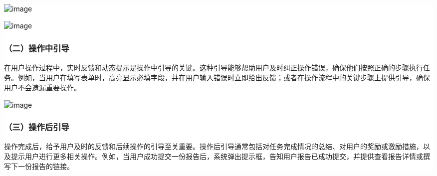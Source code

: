 ![image](https://prod-files-secure.s3.us-west-2.amazonaws.com/a7a0cc5a-89b9-4cda-8686-1fba0ca52f40/11ef7a10-fb97-4df8-a35a-59892a71233a/image.png?X-Amz-Algorithm=AWS4-HMAC-SHA256&X-Amz-Content-Sha256=UNSIGNED-PAYLOAD&X-Amz-Credential=ASIAZI2LB4665MAK4VPG%2F20250315%2Fus-west-2%2Fs3%2Faws4_request&X-Amz-Date=20250315T013539Z&X-Amz-Expires=3600&X-Amz-Security-Token=IQoJb3JpZ2luX2VjELL%2F%2F%2F%2F%2F%2F%2F%2F%2F%2FwEaCXVzLXdlc3QtMiJHMEUCIHK8FLLHWBN3VtWpnc%2BDygsAIKFENv073zKry8acjddiAiEAqMIbbz%2FeLebD6MK5de2u6K4BtMTwgOUIEecLWh0OZ1MqiAQI%2Bv%2F%2F%2F%2F%2F%2F%2F%2F%2F%2FARAAGgw2Mzc0MjMxODM4MDUiDCJkLEusqMyLMEH9wyrcA2sBuNkWR4QrV8KbRTnQeNp4w%2F0778oGSdiqo2ELHtFIQ8ODzYJ4%2FN0Z1u6WsVV31%2BCTfBn9M%2F945KY20RWX%2B2Z9J4F1Q%2B%2F8QCKYDpNXvEUJg25kc4%2FTF2KWTWyEOohs%2FDOL%2FbJ7TCM1VSgl4IQs8iLMeDyy7QgvlH8CC%2BnguTufR2rDCe6Otq3qGTtNMQcgQtFKnOcE17VWUG9C6uYDyWSQkqf3%2FCPIJvq%2B4SFZ7sDV%2FT8YOJYR%2BJi5S7VmV1L4ZAnmnfaXcsSXxebS%2Fvjf1aGJvMjhNvRj0YuJkw2EZxJ176N96MhKcXctoqNhLN2OhPLa2o%2BZWHx03Nk7vgF%2B64yY3F7owQTE19UwiJAJCcXyHCGIzwBAzYW7LBFUAM7fqD%2FZQglM3xQznsWRVuNLpVQcmeoyx7AmfUEkzZIK6T7hNgiQJ0u8DppfpiM9gpa%2BRBiQeO9PSIqeZJ%2B6jjEs9vkwqJKpr06o8BQP9De%2FRrqVYkek3ZM4CHVTEeYZUFtq4MD0QonleY170cImFMxKhvwjQXDIsjOU8HBw1j0FZKVdradQdVWf3k2nj3tNZoQt24JyohpygYQ%2FFyfZxIn4Pdf8n3ncR7fgBhkM5o4FCg7jPG5PI%2FBL6yp%2FK9ZuMJmr074GOqUBFonRZLgcTBBA5xQj4oJ22U2mwQl9TDf2JWDkhrE1Zg9GgVd5x8GGBqQ02jCPUWKtEOdw%2BXXNNLWMYWUe3y%2Fueu2PYfKZjBtALxbBKo9Ft6WoXALU8OQY%2BRZhm%2Fjyr4t8SUZ6XYXN%2FEZ%2FXakQZ6kCnS44maChnad1FArm1mNbg1XIUiOgCzf0nrPRYVuRciFq%2BlsgTt6TxEOrrXCNIIAAezvwvAb%2B&X-Amz-Signature=9d8323cebbdabccf1766e152826c47e87438d20adc75936dc29b757de85339d4&X-Amz-SignedHeaders=host&x-id=GetObject)

![image](https://prod-files-secure.s3.us-west-2.amazonaws.com/a7a0cc5a-89b9-4cda-8686-1fba0ca52f40/ceeb8bbe-4122-4c03-9b1e-a02d658efa22/image.png?X-Amz-Algorithm=AWS4-HMAC-SHA256&X-Amz-Content-Sha256=UNSIGNED-PAYLOAD&X-Amz-Credential=ASIAZI2LB4665MAK4VPG%2F20250315%2Fus-west-2%2Fs3%2Faws4_request&X-Amz-Date=20250315T013539Z&X-Amz-Expires=3600&X-Amz-Security-Token=IQoJb3JpZ2luX2VjELL%2F%2F%2F%2F%2F%2F%2F%2F%2F%2FwEaCXVzLXdlc3QtMiJHMEUCIHK8FLLHWBN3VtWpnc%2BDygsAIKFENv073zKry8acjddiAiEAqMIbbz%2FeLebD6MK5de2u6K4BtMTwgOUIEecLWh0OZ1MqiAQI%2Bv%2F%2F%2F%2F%2F%2F%2F%2F%2F%2FARAAGgw2Mzc0MjMxODM4MDUiDCJkLEusqMyLMEH9wyrcA2sBuNkWR4QrV8KbRTnQeNp4w%2F0778oGSdiqo2ELHtFIQ8ODzYJ4%2FN0Z1u6WsVV31%2BCTfBn9M%2F945KY20RWX%2B2Z9J4F1Q%2B%2F8QCKYDpNXvEUJg25kc4%2FTF2KWTWyEOohs%2FDOL%2FbJ7TCM1VSgl4IQs8iLMeDyy7QgvlH8CC%2BnguTufR2rDCe6Otq3qGTtNMQcgQtFKnOcE17VWUG9C6uYDyWSQkqf3%2FCPIJvq%2B4SFZ7sDV%2FT8YOJYR%2BJi5S7VmV1L4ZAnmnfaXcsSXxebS%2Fvjf1aGJvMjhNvRj0YuJkw2EZxJ176N96MhKcXctoqNhLN2OhPLa2o%2BZWHx03Nk7vgF%2B64yY3F7owQTE19UwiJAJCcXyHCGIzwBAzYW7LBFUAM7fqD%2FZQglM3xQznsWRVuNLpVQcmeoyx7AmfUEkzZIK6T7hNgiQJ0u8DppfpiM9gpa%2BRBiQeO9PSIqeZJ%2B6jjEs9vkwqJKpr06o8BQP9De%2FRrqVYkek3ZM4CHVTEeYZUFtq4MD0QonleY170cImFMxKhvwjQXDIsjOU8HBw1j0FZKVdradQdVWf3k2nj3tNZoQt24JyohpygYQ%2FFyfZxIn4Pdf8n3ncR7fgBhkM5o4FCg7jPG5PI%2FBL6yp%2FK9ZuMJmr074GOqUBFonRZLgcTBBA5xQj4oJ22U2mwQl9TDf2JWDkhrE1Zg9GgVd5x8GGBqQ02jCPUWKtEOdw%2BXXNNLWMYWUe3y%2Fueu2PYfKZjBtALxbBKo9Ft6WoXALU8OQY%2BRZhm%2Fjyr4t8SUZ6XYXN%2FEZ%2FXakQZ6kCnS44maChnad1FArm1mNbg1XIUiOgCzf0nrPRYVuRciFq%2BlsgTt6TxEOrrXCNIIAAezvwvAb%2B&X-Amz-Signature=6e592bd699238be80b4df49bff4414e3b597357a8ec0dc73232be542048640db&X-Amz-SignedHeaders=host&x-id=GetObject)

### （二）操作中引导

在用户操作过程中，实时反馈和动态提示是操作中引导的关键。这种引导能够帮助用户及时纠正操作错误，确保他们按照正确的步骤执行任务。例如，当用户在填写表单时，高亮显示必填字段，并在用户输入错误时立即给出反馈；或者在操作流程中的关键步骤上提供引导，确保用户不会遗漏重要操作。

![image](https://prod-files-secure.s3.us-west-2.amazonaws.com/a7a0cc5a-89b9-4cda-8686-1fba0ca52f40/8dc99af2-03c1-4873-a18b-dd3311e09f7c/image.png?X-Amz-Algorithm=AWS4-HMAC-SHA256&X-Amz-Content-Sha256=UNSIGNED-PAYLOAD&X-Amz-Credential=ASIAZI2LB4665MAK4VPG%2F20250315%2Fus-west-2%2Fs3%2Faws4_request&X-Amz-Date=20250315T013539Z&X-Amz-Expires=3600&X-Amz-Security-Token=IQoJb3JpZ2luX2VjELL%2F%2F%2F%2F%2F%2F%2F%2F%2F%2FwEaCXVzLXdlc3QtMiJHMEUCIHK8FLLHWBN3VtWpnc%2BDygsAIKFENv073zKry8acjddiAiEAqMIbbz%2FeLebD6MK5de2u6K4BtMTwgOUIEecLWh0OZ1MqiAQI%2Bv%2F%2F%2F%2F%2F%2F%2F%2F%2F%2FARAAGgw2Mzc0MjMxODM4MDUiDCJkLEusqMyLMEH9wyrcA2sBuNkWR4QrV8KbRTnQeNp4w%2F0778oGSdiqo2ELHtFIQ8ODzYJ4%2FN0Z1u6WsVV31%2BCTfBn9M%2F945KY20RWX%2B2Z9J4F1Q%2B%2F8QCKYDpNXvEUJg25kc4%2FTF2KWTWyEOohs%2FDOL%2FbJ7TCM1VSgl4IQs8iLMeDyy7QgvlH8CC%2BnguTufR2rDCe6Otq3qGTtNMQcgQtFKnOcE17VWUG9C6uYDyWSQkqf3%2FCPIJvq%2B4SFZ7sDV%2FT8YOJYR%2BJi5S7VmV1L4ZAnmnfaXcsSXxebS%2Fvjf1aGJvMjhNvRj0YuJkw2EZxJ176N96MhKcXctoqNhLN2OhPLa2o%2BZWHx03Nk7vgF%2B64yY3F7owQTE19UwiJAJCcXyHCGIzwBAzYW7LBFUAM7fqD%2FZQglM3xQznsWRVuNLpVQcmeoyx7AmfUEkzZIK6T7hNgiQJ0u8DppfpiM9gpa%2BRBiQeO9PSIqeZJ%2B6jjEs9vkwqJKpr06o8BQP9De%2FRrqVYkek3ZM4CHVTEeYZUFtq4MD0QonleY170cImFMxKhvwjQXDIsjOU8HBw1j0FZKVdradQdVWf3k2nj3tNZoQt24JyohpygYQ%2FFyfZxIn4Pdf8n3ncR7fgBhkM5o4FCg7jPG5PI%2FBL6yp%2FK9ZuMJmr074GOqUBFonRZLgcTBBA5xQj4oJ22U2mwQl9TDf2JWDkhrE1Zg9GgVd5x8GGBqQ02jCPUWKtEOdw%2BXXNNLWMYWUe3y%2Fueu2PYfKZjBtALxbBKo9Ft6WoXALU8OQY%2BRZhm%2Fjyr4t8SUZ6XYXN%2FEZ%2FXakQZ6kCnS44maChnad1FArm1mNbg1XIUiOgCzf0nrPRYVuRciFq%2BlsgTt6TxEOrrXCNIIAAezvwvAb%2B&X-Amz-Signature=1b1c5822b3c4f42603abe0e3ba88b7164a712462a5d85f68adc1aa4104fa9593&X-Amz-SignedHeaders=host&x-id=GetObject)

### （三）操作后引导

操作完成后，给予用户及时的反馈和后续操作的引导至关重要。操作后引导通常包括对任务完成情况的总结、对用户的奖励或激励措施，以及提示用户进行更多相关操作。例如，当用户成功提交一份报告后，系统弹出提示框，告知用户报告已成功提交，并提供查看报告详情或撰写下一份报告的链接。
